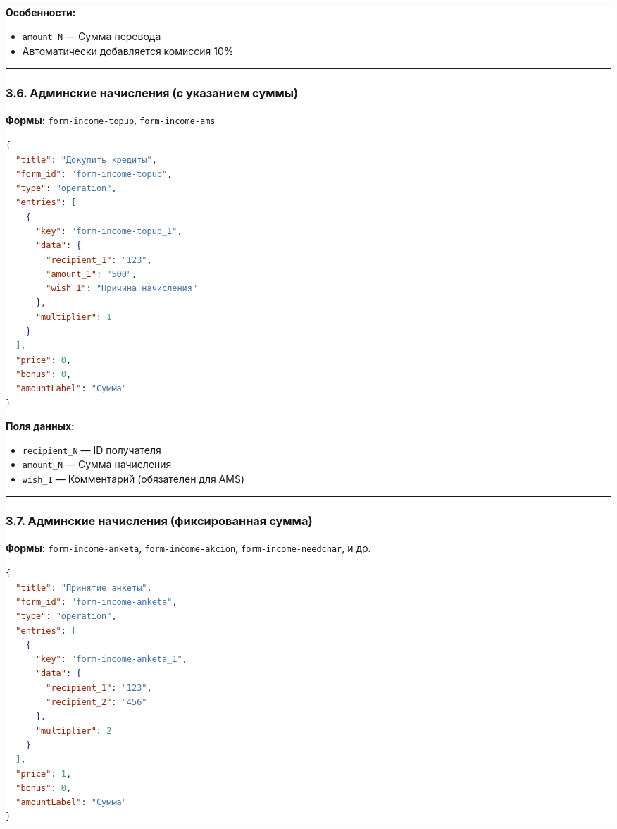 **Особенности:**
- `amount_N` — Сумма перевода
- Автоматически добавляется комиссия 10%

---

### 3.6. Админские начисления (с указанием суммы)

**Формы:** `form-income-topup`, `form-income-ams`

```json
{
  "title": "Докупить кредиты",
  "form_id": "form-income-topup",
  "type": "operation",
  "entries": [
    {
      "key": "form-income-topup_1",
      "data": {
        "recipient_1": "123",
        "amount_1": "500",
        "wish_1": "Причина начисления"
      },
      "multiplier": 1
    }
  ],
  "price": 0,
  "bonus": 0,
  "amountLabel": "Сумма"
}
```

**Поля данных:**
- `recipient_N` — ID получателя
- `amount_N` — Сумма начисления
- `wish_1` — Комментарий (обязателен для AMS)

---

### 3.7. Админские начисления (фиксированная сумма)

**Формы:** `form-income-anketa`, `form-income-akcion`, `form-income-needchar`, и др.

```json
{
  "title": "Принятие анкеты",
  "form_id": "form-income-anketa",
  "type": "operation",
  "entries": [
    {
      "key": "form-income-anketa_1",
      "data": {
        "recipient_1": "123",
        "recipient_2": "456"
      },
      "multiplier": 2
    }
  ],
  "price": 1,
  "bonus": 0,
  "amountLabel": "Сумма"
}
```
